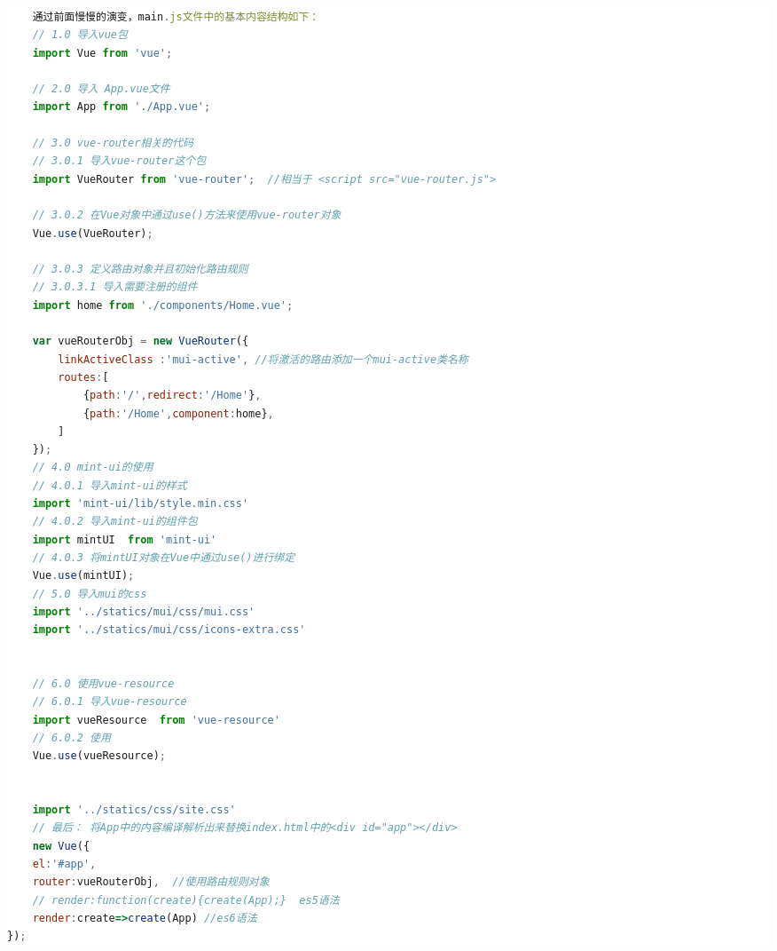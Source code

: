```javascript
    通过前面慢慢的演变，main.js文件中的基本内容结构如下：
    // 1.0 导入vue包
    import Vue from 'vue';
    
    // 2.0 导入 App.vue文件
    import App from './App.vue';
    
    // 3.0 vue-router相关的代码
    // 3.0.1 导入vue-router这个包
    import VueRouter from 'vue-router';  //相当于 <script src="vue-router.js">
    
    // 3.0.2 在Vue对象中通过use()方法来使用vue-router对象
    Vue.use(VueRouter);
    
    // 3.0.3 定义路由对象并且初始化路由规则
    // 3.0.3.1 导入需要注册的组件
    import home from './components/Home.vue';
    
    var vueRouterObj = new VueRouter({
    	linkActiveClass :'mui-active', //将激活的路由添加一个mui-active类名称
    	routes:[
    		{path:'/',redirect:'/Home'},
    		{path:'/Home',component:home},
    	]
    });
    // 4.0 mint-ui的使用
    // 4.0.1 导入mint-ui的样式
    import 'mint-ui/lib/style.min.css'
    // 4.0.2 导入mint-ui的组件包
    import mintUI  from 'mint-ui'
    // 4.0.3 将mintUI对象在Vue中通过use()进行绑定
    Vue.use(mintUI);
    // 5.0 导入mui的css
    import '../statics/mui/css/mui.css'
    import '../statics/mui/css/icons-extra.css'
    
    
    // 6.0 使用vue-resource
    // 6.0.1 导入vue-resource
    import vueResource  from 'vue-resource'
    // 6.0.2 使用
    Vue.use(vueResource);
    
    
    import '../statics/css/site.css'
    // 最后： 将App中的内容编译解析出来替换index.html中的<div id="app"></div>
    new Vue({
	el:'#app',
	router:vueRouterObj,  //使用路由规则对象
	// render:function(create){create(App);}  es5语法
	render:create=>create(App) //es6语法
});

```
